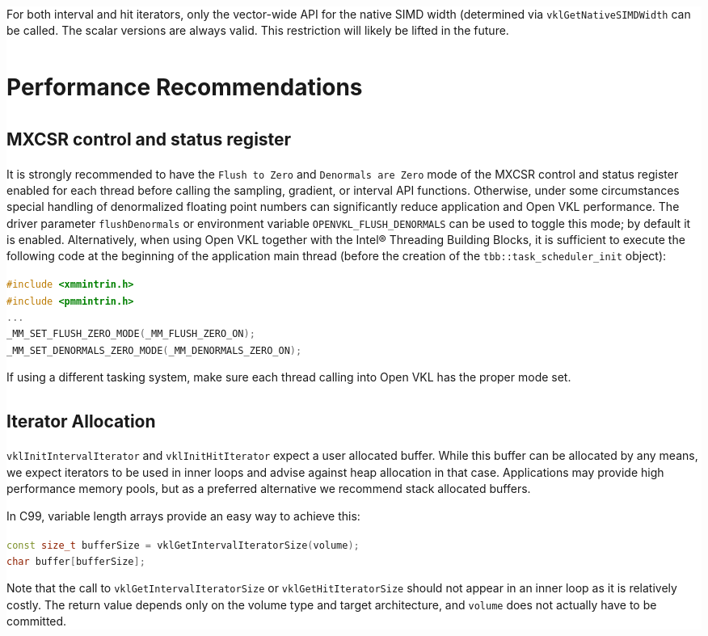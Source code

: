 For both interval and hit iterators, only the vector-wide API for the
native SIMD width (determined via `vklGetNativeSIMDWidth` can be called.
The scalar versions are always valid. This restriction will likely be
lifted in the future.

# Performance Recommendations

## MXCSR control and status register

It is strongly recommended to have the `Flush to Zero` and `Denormals
are Zero` mode of the MXCSR control and status register enabled for each
thread before calling the sampling, gradient, or interval API functions.
Otherwise, under some circumstances special handling of denormalized
floating point numbers can significantly reduce application and Open VKL
performance. The driver parameter `flushDenormals` or environment
variable `OPENVKL_FLUSH_DENORMALS` can be used to toggle this mode; by
default it is enabled. Alternatively, when using Open VKL together with
the Intel® Threading Building Blocks, it is sufficient to execute the
following code at the beginning of the application main thread (before
the creation of the `tbb::task_scheduler_init` object):

``` cpp
#include <xmmintrin.h>
#include <pmmintrin.h>
...
_MM_SET_FLUSH_ZERO_MODE(_MM_FLUSH_ZERO_ON);
_MM_SET_DENORMALS_ZERO_MODE(_MM_DENORMALS_ZERO_ON);
```

If using a different tasking system, make sure each thread calling into
Open VKL has the proper mode set.

## Iterator Allocation

`vklInitIntervalIterator` and `vklInitHitIterator` expect a user
allocated buffer. While this buffer can be allocated by any means, we
expect iterators to be used in inner loops and advise against heap
allocation in that case. Applications may provide high performance
memory pools, but as a preferred alternative we recommend stack
allocated buffers.

In C99, variable length arrays provide an easy way to achieve this:

``` cpp
const size_t bufferSize = vklGetIntervalIteratorSize(volume);
char buffer[bufferSize];
```

Note that the call to `vklGetIntervalIteratorSize` or
`vklGetHitIteratorSize` should not appear in an inner loop as it is
relatively costly. The return value depends only on the volume type and
target architecture, and `volume` does not actually have to be
committed.
